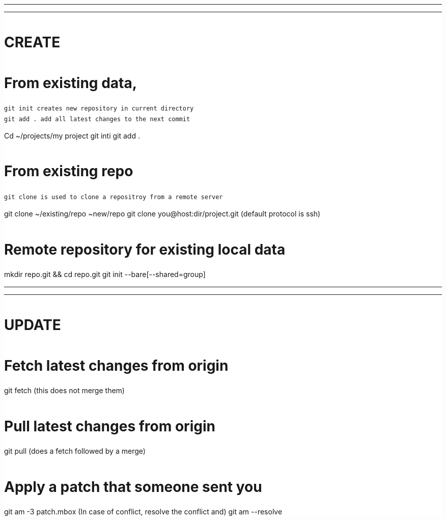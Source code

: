 ------------------------------------------------------------------------------------------------------------------------------------------------------------------------
------------------------------------------------------------------------------------------------------------------------------------------------------------------------

# **CREATE**

# From existing data,

    git init creates new repository in current directory
    git add . add all latest changes to the next commit

Cd ~/projects/my project
git inti
git add .

# From existing repo

    git clone is used to clone a repositroy from a remote server

git clone ~/existing/repo ~new/repo
git clone you@host:dir/project.git (default protocol is ssh)

# Remote repository for existing local data

mkdir repo.git && cd repo.git
git init --bare[--shared=group]



------------------------------------------------------------------------------------------------------------------------------------------------------------------------
------------------------------------------------------------------------------------------------------------------------------------------------------------------------

# **UPDATE**

# Fetch latest changes from origin

git fetch (this does not merge them)

# Pull latest changes from origin

git pull (does a fetch followed by a merge)

# Apply a patch that someone sent you

git am -3 patch.mbox (In case of conflict, resolve the conflict and)
git am --resolve

